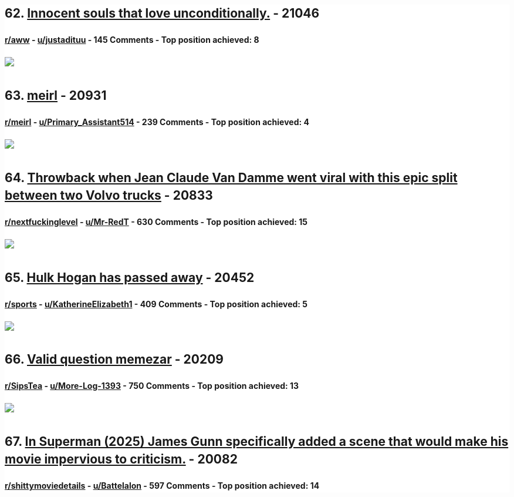 ## 62. [Innocent souls that love unconditionally.](http://reddit.com/r/aww/comments/1m8hkdx/innocent_souls_that_love_unconditionally/) - 21046
#### [r/aww](http://reddit.com/r/aww) - [u/justadituu](http://reddit.com/u/justadituu) - 145 Comments - Top position achieved: 8

<a href="https://v.redd.it/tyseje979wef1"><img src="https://external-preview.redd.it/bTR0aWc0Mjc5d2VmMYR8zKex2XRtxvVK6HSK6CVZY2Spy9mpV_70tDgwJgg5.png?width=140&amp;height=140&amp;crop=140:140,smart&amp;format=jpg&amp;v=enabled&amp;lthumb=true&amp;s=18a62bfe38b87ab8183fb3c50ed953b841afe0d6"></img></a>

## 63. [meirl](http://reddit.com/r/meirl/comments/1m849tn/meirl/) - 20931
#### [r/meirl](http://reddit.com/r/meirl) - [u/Primary_Assistant514](http://reddit.com/u/Primary_Assistant514) - 239 Comments - Top position achieved: 4

<a href="https://i.redd.it/rj22c099ptef1.jpeg"><img src="https://b.thumbs.redditmedia.com/4LZ41_edrauDFhBxCIZR9zo9r1Sm0UcGaWlK3tSJy4o.jpg"></img></a>

## 64. [Throwback when Jean Claude Van Damme went viral with this epic split between two Volvo trucks](http://reddit.com/r/nextfuckinglevel/comments/1m8hhlu/throwback_when_jean_claude_van_damme_went_viral/) - 20833
#### [r/nextfuckinglevel](http://reddit.com/r/nextfuckinglevel) - [u/Mr-RedT](http://reddit.com/u/Mr-RedT) - 630 Comments - Top position achieved: 15

<a href="https://v.redd.it/xmzebfmm8wef1"><img src="https://external-preview.redd.it/ejRxazV6aG04d2VmMYeELj_t5GSES8nN9uakjFfz5bwhzTXBBudxRsOk3IHo.png?width=140&amp;height=78&amp;crop=140:78,smart&amp;format=jpg&amp;v=enabled&amp;lthumb=true&amp;s=89103b05d2ec622670215d18ccf3947a8cfcd0b8"></img></a>

## 65. [Hulk Hogan has passed away](http://reddit.com/r/sports/comments/1m87sij/hulk_hogan_has_passed_away/) - 20452
#### [r/sports](http://reddit.com/r/sports) - [u/KatherineElizabeth1](http://reddit.com/u/KatherineElizabeth1) - 409 Comments - Top position achieved: 5

<a href="https://www.tmz.com/2025/07/24/hulk-hogan-dead/"><img src="https://external-preview.redd.it/-VgB2sSirPBqL57LnGytgOYyBq7vGnBPUFwr1yl65Vo.jpeg?width=140&amp;height=78&amp;crop=140:78,smart&amp;auto=webp&amp;s=ff0920317abc788d23e8482130b1803ae78b9d72"></img></a>

## 66. [Valid question memezar](http://reddit.com/r/SipsTea/comments/1m7zaav/valid_question_memezar/) - 20209
#### [r/SipsTea](http://reddit.com/r/SipsTea) - [u/More-Log-1393](http://reddit.com/u/More-Log-1393) - 750 Comments - Top position achieved: 13

<a href="https://i.redd.it/i8c1mn8wdsef1.jpeg"><img src="https://b.thumbs.redditmedia.com/vgC-FcszU1wpDBWeJLSkzfdwoLw-95tEgGXYWGAJYPI.jpg"></img></a>

## 67. [In Superman (2025) James Gunn specifically added a scene that would make his movie impervious to criticism.](http://reddit.com/r/shittymoviedetails/comments/1m886yh/in_superman_2025_james_gunn_specifically_added_a/) - 20082
#### [r/shittymoviedetails](http://reddit.com/r/shittymoviedetails) - [u/Battelalon](http://reddit.com/u/Battelalon) - 597 Comments - Top position achieved: 14
